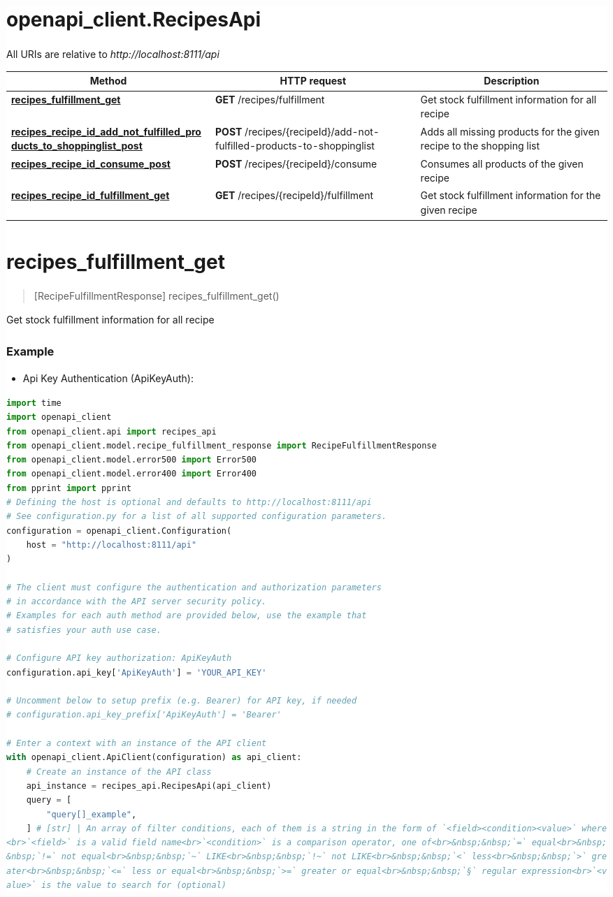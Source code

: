 # openapi_client.RecipesApi

All URIs are relative to *http://localhost:8111/api*

Method | HTTP request | Description
------------- | ------------- | -------------
[**recipes_fulfillment_get**](RecipesApi.md#recipes_fulfillment_get) | **GET** /recipes/fulfillment | Get stock fulfillment information for all recipe
[**recipes_recipe_id_add_not_fulfilled_products_to_shoppinglist_post**](RecipesApi.md#recipes_recipe_id_add_not_fulfilled_products_to_shoppinglist_post) | **POST** /recipes/{recipeId}/add-not-fulfilled-products-to-shoppinglist | Adds all missing products for the given recipe to the shopping list
[**recipes_recipe_id_consume_post**](RecipesApi.md#recipes_recipe_id_consume_post) | **POST** /recipes/{recipeId}/consume | Consumes all products of the given recipe
[**recipes_recipe_id_fulfillment_get**](RecipesApi.md#recipes_recipe_id_fulfillment_get) | **GET** /recipes/{recipeId}/fulfillment | Get stock fulfillment information for the given recipe


# **recipes_fulfillment_get**
> [RecipeFulfillmentResponse] recipes_fulfillment_get()

Get stock fulfillment information for all recipe

### Example

* Api Key Authentication (ApiKeyAuth):
```python
import time
import openapi_client
from openapi_client.api import recipes_api
from openapi_client.model.recipe_fulfillment_response import RecipeFulfillmentResponse
from openapi_client.model.error500 import Error500
from openapi_client.model.error400 import Error400
from pprint import pprint
# Defining the host is optional and defaults to http://localhost:8111/api
# See configuration.py for a list of all supported configuration parameters.
configuration = openapi_client.Configuration(
    host = "http://localhost:8111/api"
)

# The client must configure the authentication and authorization parameters
# in accordance with the API server security policy.
# Examples for each auth method are provided below, use the example that
# satisfies your auth use case.

# Configure API key authorization: ApiKeyAuth
configuration.api_key['ApiKeyAuth'] = 'YOUR_API_KEY'

# Uncomment below to setup prefix (e.g. Bearer) for API key, if needed
# configuration.api_key_prefix['ApiKeyAuth'] = 'Bearer'

# Enter a context with an instance of the API client
with openapi_client.ApiClient(configuration) as api_client:
    # Create an instance of the API class
    api_instance = recipes_api.RecipesApi(api_client)
    query = [
        "query[]_example",
    ] # [str] | An array of filter conditions, each of them is a string in the form of `<field><condition><value>` where<br>`<field>` is a valid field name<br>`<condition>` is a comparison operator, one of<br>&nbsp;&nbsp;`=` equal<br>&nbsp;&nbsp;`!=` not equal<br>&nbsp;&nbsp;`~` LIKE<br>&nbsp;&nbsp;`!~` not LIKE<br>&nbsp;&nbsp;`<` less<br>&nbsp;&nbsp;`>` greater<br>&nbsp;&nbsp;`<=` less or equal<br>&nbsp;&nbsp;`>=` greater or equal<br>&nbsp;&nbsp;`§` regular expression<br>`<value>` is the value to search for (optional)
```